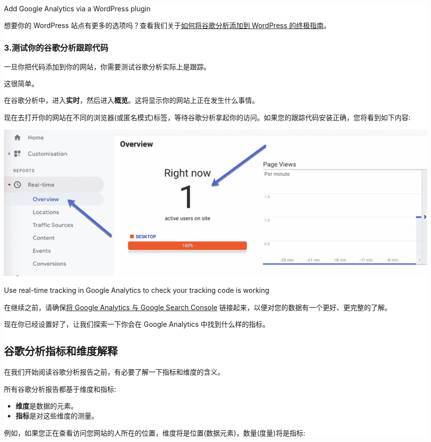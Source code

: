 Add Google Analytics via a WordPress plugin



想要你的 WordPress 站点有更多的选项吗？查看我们关于[如何将谷歌分析添加到 WordPress 的终极指南](https://kinsta.com/blog/google-analytics-wordpress/)。

### 3.测试你的谷歌分析跟踪代码

一旦你把代码添加到你的网站，你需要测试谷歌分析实际上是跟踪。

这很简单。

在谷歌分析中，进入**实时**，然后进入**概览**。这将显示你的网站上正在发生什么事情。

现在去打开你的网站在不同的浏览器(或匿名模式)标签，等待谷歌分析拿起你的访问。如果您的跟踪代码安装正确，您将看到如下内容:

![Use real time tracking in Google Analytics to check your tracking code is working](img/00c1847deec8e668d02aff368dcb73ae.png)

Use real-time tracking in Google Analytics to check your tracking code is working



在继续之前，请确保[将 Google Analytics 与 Google Search Console](https://kinsta.com/blog/google-search-console/#how-to-link-google-analytics-with-search-console) 链接起来，以便对您的数据有一个更好、更完整的了解。

现在你已经设置好了，让我们探索一下你会在 Google Analytics 中找到什么样的指标。

## 谷歌分析指标和维度解释

在我们开始阅读谷歌分析报告之前，有必要了解一下指标和维度的含义。

所有谷歌分析报告都基于维度和指标:

*   **维度**是数据的元素。
*   **指标**是对这些维度的测量。

例如，如果您正在查看访问您网站的人所在的位置，维度将是位置(数据元素)，数量(度量)将是指标:
